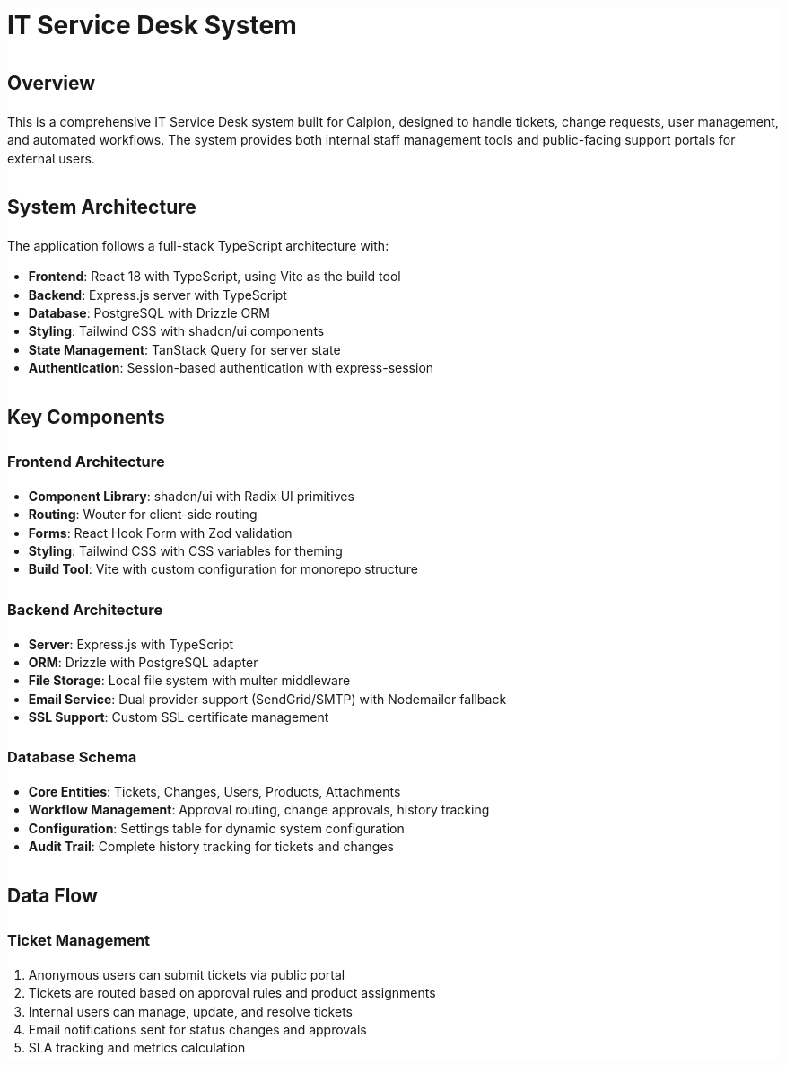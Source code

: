 # IT Service Desk System

## Overview

This is a comprehensive IT Service Desk system built for Calpion, designed to handle tickets, change requests, user management, and automated workflows. The system provides both internal staff management tools and public-facing support portals for external users.

## System Architecture

The application follows a full-stack TypeScript architecture with:

- **Frontend**: React 18 with TypeScript, using Vite as the build tool
- **Backend**: Express.js server with TypeScript
- **Database**: PostgreSQL with Drizzle ORM
- **Styling**: Tailwind CSS with shadcn/ui components
- **State Management**: TanStack Query for server state
- **Authentication**: Session-based authentication with express-session

## Key Components

### Frontend Architecture
- **Component Library**: shadcn/ui with Radix UI primitives
- **Routing**: Wouter for client-side routing
- **Forms**: React Hook Form with Zod validation
- **Styling**: Tailwind CSS with CSS variables for theming
- **Build Tool**: Vite with custom configuration for monorepo structure

### Backend Architecture
- **Server**: Express.js with TypeScript
- **ORM**: Drizzle with PostgreSQL adapter
- **File Storage**: Local file system with multer middleware
- **Email Service**: Dual provider support (SendGrid/SMTP) with Nodemailer fallback
- **SSL Support**: Custom SSL certificate management

### Database Schema
- **Core Entities**: Tickets, Changes, Users, Products, Attachments
- **Workflow Management**: Approval routing, change approvals, history tracking
- **Configuration**: Settings table for dynamic system configuration
- **Audit Trail**: Complete history tracking for tickets and changes

## Data Flow

### Ticket Management
1. Anonymous users can submit tickets via public portal
2. Tickets are routed based on approval rules and product assignments
3. Internal users can manage, update, and resolve tickets
4. Email notifications sent for status changes and approvals
5. SLA tracking and metrics calculation
